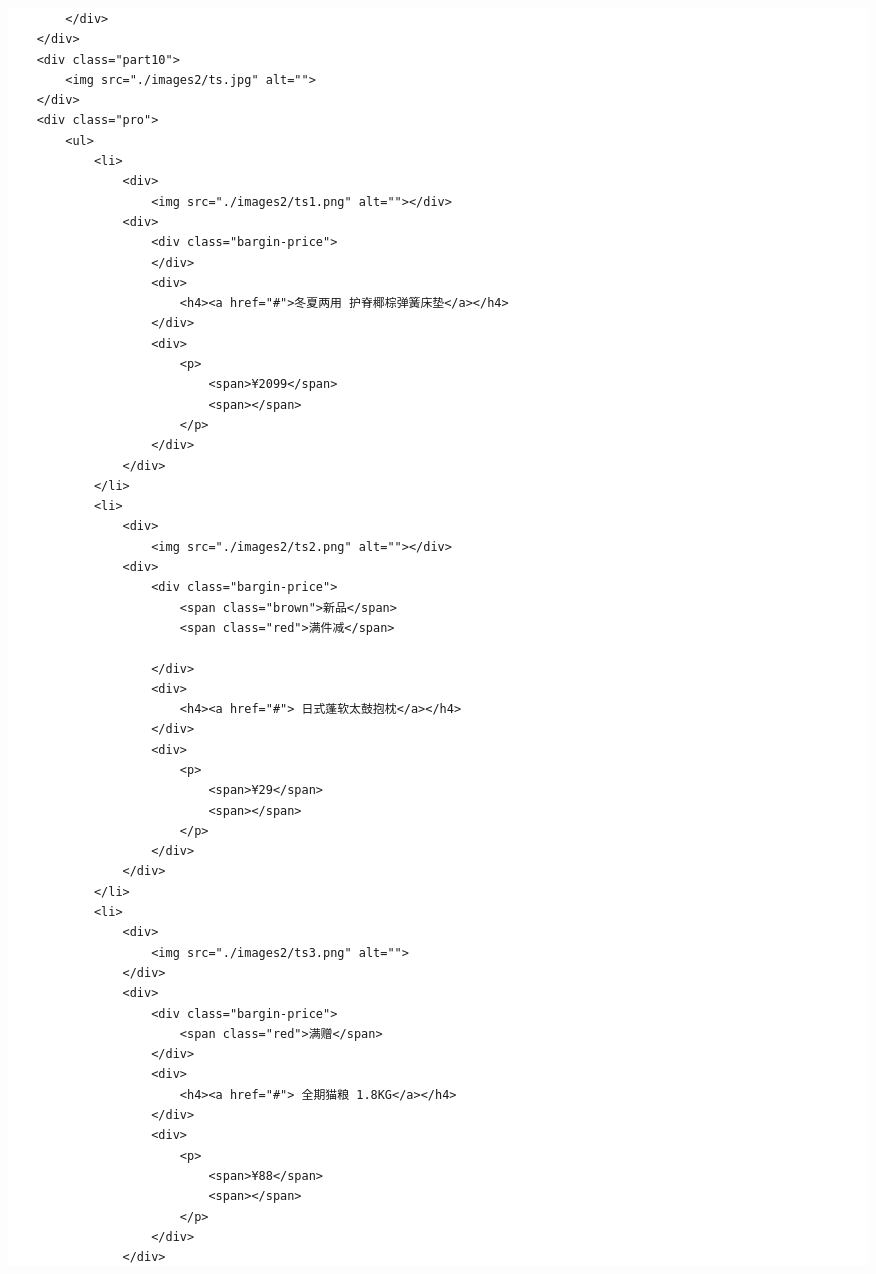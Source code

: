 			</div>
		</div>
		<div class="part10">
			<img src="./images2/ts.jpg" alt="">
		</div>
		<div class="pro">
			<ul>
				<li>
					<div>
						<img src="./images2/ts1.png" alt=""></div>
					<div>
						<div class="bargin-price">
						</div>
						<div>
							<h4><a href="#">冬夏两用 护脊椰棕弹簧床垫</a></h4>
						</div>
						<div>
							<p>
								<span>¥2099</span>
								<span></span>
							</p>
						</div>
					</div>
				</li>
				<li>
					<div>
						<img src="./images2/ts2.png" alt=""></div>
					<div>
						<div class="bargin-price">
							<span class="brown">新品</span>
							<span class="red">满件减</span>

						</div>
						<div>
							<h4><a href="#"> 日式蓬软太鼓抱枕</a></h4>
						</div>
						<div>
							<p>
								<span>¥29</span>
								<span></span>
							</p>
						</div>
					</div>
				</li>
				<li>
					<div>
						<img src="./images2/ts3.png" alt="">
					</div>
					<div>
						<div class="bargin-price">
							<span class="red">满赠</span>
						</div>
						<div>
							<h4><a href="#"> 全期猫粮 1.8KG</a></h4>
						</div>
						<div>
							<p>
								<span>¥88</span>
								<span></span>
							</p>
						</div>
					</div>